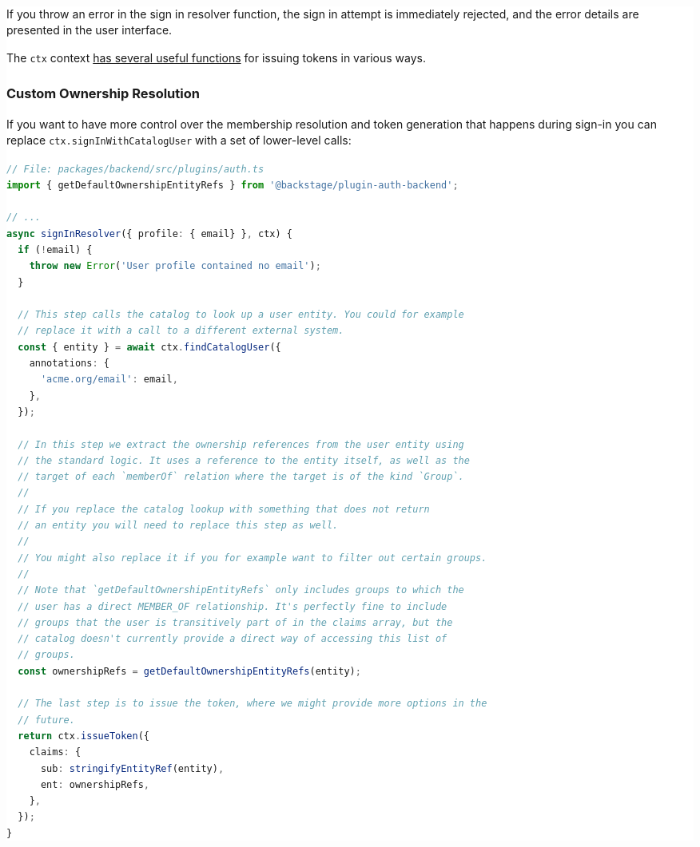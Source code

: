 If you throw an error in the sign in resolver function, the sign in attempt is
immediately rejected, and the error details are presented in the user interface.

The `ctx` context [has several useful functions](https://backstage.io/docs/reference/plugin-auth-node.authresolvercontext/)
for issuing tokens in various ways.

### Custom Ownership Resolution

If you want to have more control over the membership resolution and token generation
that happens during sign-in you can replace `ctx.signInWithCatalogUser` with a set
of lower-level calls:

```ts
// File: packages/backend/src/plugins/auth.ts
import { getDefaultOwnershipEntityRefs } from '@backstage/plugin-auth-backend';

// ...
async signInResolver({ profile: { email} }, ctx) {
  if (!email) {
    throw new Error('User profile contained no email');
  }

  // This step calls the catalog to look up a user entity. You could for example
  // replace it with a call to a different external system.
  const { entity } = await ctx.findCatalogUser({
    annotations: {
      'acme.org/email': email,
    },
  });

  // In this step we extract the ownership references from the user entity using
  // the standard logic. It uses a reference to the entity itself, as well as the
  // target of each `memberOf` relation where the target is of the kind `Group`.
  //
  // If you replace the catalog lookup with something that does not return
  // an entity you will need to replace this step as well.
  //
  // You might also replace it if you for example want to filter out certain groups.
  //
  // Note that `getDefaultOwnershipEntityRefs` only includes groups to which the
  // user has a direct MEMBER_OF relationship. It's perfectly fine to include
  // groups that the user is transitively part of in the claims array, but the
  // catalog doesn't currently provide a direct way of accessing this list of
  // groups.
  const ownershipRefs = getDefaultOwnershipEntityRefs(entity);

  // The last step is to issue the token, where we might provide more options in the
  // future.
  return ctx.issueToken({
    claims: {
      sub: stringifyEntityRef(entity),
      ent: ownershipRefs,
    },
  });
}
```
